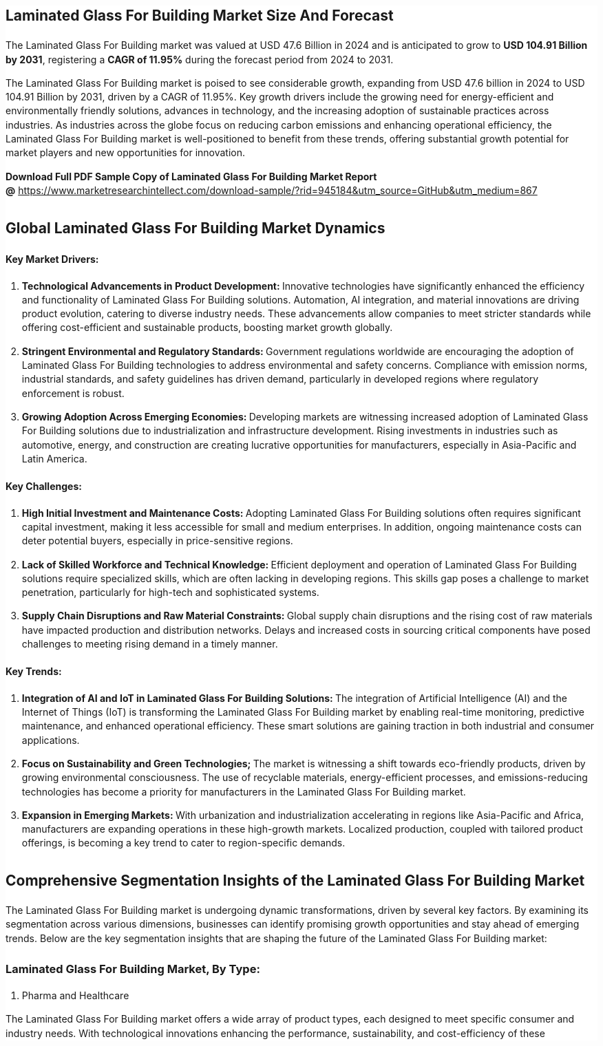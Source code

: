 <h2>Laminated Glass For Building Market Size And Forecast</h2><p>The Laminated Glass For Building market was valued at USD 47.6 Billion in 2024 and is anticipated to grow to <strong>USD 104.91 Billion by 2031</strong>, registering a <strong>CAGR of 11.95%</strong> during the forecast period from 2024 to 2031.</p><p>The Laminated Glass For Building market is poised to see considerable growth, expanding from USD 47.6 billion in 2024 to USD 104.91 Billion by 2031, driven by a CAGR of 11.95%. Key growth drivers include the growing need for energy-efficient and environmentally friendly solutions, advances in technology, and the increasing adoption of sustainable practices across industries. As industries across the globe focus on reducing carbon emissions and enhancing operational efficiency, the Laminated Glass For Building market is well-positioned to benefit from these trends, offering substantial growth potential for market players and new opportunities for innovation.</p><p><strong>Download Full PDF Sample Copy of Laminated Glass For Building Market Report @</strong>&nbsp;<a href="https://www.marketresearchintellect.com/download-sample/?rid=945184&amp;utm_source=GitHub&amp;utm_medium=867">https://www.marketresearchintellect.com/download-sample/?rid=945184&amp;utm_source=GitHub&amp;utm_medium=867</a></p><h2>Global Laminated Glass For Building Market Dynamics</h2><h4><strong>Key Market Drivers:</strong></h4><ol><li><p><strong>Technological Advancements in Product Development:&nbsp;</strong>Innovative technologies have significantly enhanced the efficiency and functionality of Laminated Glass For Building solutions. Automation, AI integration, and material innovations are driving product evolution, catering to diverse industry needs. These advancements allow companies to meet stricter standards while offering cost-efficient and sustainable products, boosting market growth globally.</p></li><li><p><strong>Stringent Environmental and Regulatory Standards:&nbsp;</strong>Government regulations worldwide are encouraging the adoption of Laminated Glass For Building technologies to address environmental and safety concerns. Compliance with emission norms, industrial standards, and safety guidelines has driven demand, particularly in developed regions where regulatory enforcement is robust.</p></li><li><p><strong>Growing Adoption Across Emerging Economies:&nbsp;</strong>Developing markets are witnessing increased adoption of Laminated Glass For Building solutions due to industrialization and infrastructure development. Rising investments in industries such as automotive, energy, and construction are creating lucrative opportunities for manufacturers, especially in Asia-Pacific and Latin America.</p></li></ol><h4><strong>Key Challenges:</strong></h4><ol><li><p><strong>High Initial Investment and Maintenance Costs:&nbsp;</strong>Adopting Laminated Glass For Building solutions often requires significant capital investment, making it less accessible for small and medium enterprises. In addition, ongoing maintenance costs can deter potential buyers, especially in price-sensitive regions.</p></li><li><p><strong>Lack of Skilled Workforce and Technical Knowledge:&nbsp;</strong>Efficient deployment and operation of Laminated Glass For Building solutions require specialized skills, which are often lacking in developing regions. This skills gap poses a challenge to market penetration, particularly for high-tech and sophisticated systems.</p></li><li><p><strong>Supply Chain Disruptions and Raw Material Constraints:&nbsp;</strong>Global supply chain disruptions and the rising cost of raw materials have impacted production and distribution networks. Delays and increased costs in sourcing critical components have posed challenges to meeting rising demand in a timely manner.</p></li></ol><h4><strong>Key Trends:</strong></h4><ol><li><p><strong>Integration of AI and IoT in Laminated Glass For Building Solutions:&nbsp;</strong>The integration of Artificial Intelligence (AI) and the Internet of Things (IoT) is transforming the Laminated Glass For Building market by enabling real-time monitoring, predictive maintenance, and enhanced operational efficiency. These smart solutions are gaining traction in both industrial and consumer applications.</p></li><li><p><strong>Focus on Sustainability and Green Technologies;&nbsp;</strong>The market is witnessing a shift towards eco-friendly products, driven by growing environmental consciousness. The use of recyclable materials, energy-efficient processes, and emissions-reducing technologies has become a priority for manufacturers in the Laminated Glass For Building market.</p></li><li><p><strong>Expansion in Emerging Markets:&nbsp;</strong>With urbanization and industrialization accelerating in regions like Asia-Pacific and Africa, manufacturers are expanding operations in these high-growth markets. Localized production, coupled with tailored product offerings, is becoming a key trend to cater to region-specific demands.</p></li></ol><div class="article-main__content" data-test-id="publishing-text-block"><h2>Comprehensive Segmentation Insights of the Laminated Glass For Building Market</h2><p>The Laminated Glass For Building market is undergoing dynamic transformations, driven by several key factors. By examining its segmentation across various dimensions, businesses can identify promising growth opportunities and stay ahead of emerging trends. Below are the key segmentation insights that are shaping the future of the Laminated Glass For Building market:</p><h3><strong>Laminated Glass For Building Market, By Type:<br /></strong></h3><ol><li>Pharma and Healthcare</li></ol><p>The Laminated Glass For Building market offers a wide array of product types, each designed to meet specific consumer and industry needs. With technological innovations enhancing the performance, sustainability, and cost-efficiency of these